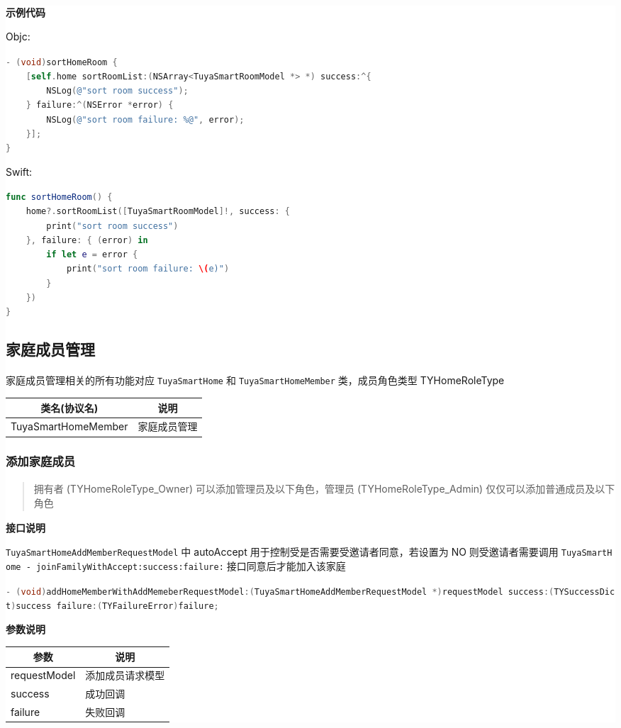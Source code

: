 **示例代码**

Objc:

```objective-c
- (void)sortHomeRoom {
    [self.home sortRoomList:(NSArray<TuyaSmartRoomModel *> *) success:^{
        NSLog(@"sort room success");
    } failure:^(NSError *error) {
        NSLog(@"sort room failure: %@", error);
    }];
}
```

Swift:

```swift
func sortHomeRoom() {
    home?.sortRoomList([TuyaSmartRoomModel]!, success: {
        print("sort room success")
    }, failure: { (error) in
        if let e = error {
            print("sort room failure: \(e)")
        }
    })
}
```



## 家庭成员管理

家庭成员管理相关的所有功能对应 `TuyaSmartHome` 和  `TuyaSmartHomeMember` 类，成员角色类型 TYHomeRoleType

|    类名(协议名)     |     说明     |
| :-----------------: | :----------: |
| TuyaSmartHomeMember | 家庭成员管理 |



### 添加家庭成员

> 拥有者 (TYHomeRoleType_Owner) 可以添加管理员及以下角色，管理员 (TYHomeRoleType_Admin) 仅仅可以添加普通成员及以下角色

**接口说明**

`TuyaSmartHomeAddMemberRequestModel` 中 autoAccept 用于控制受是否需要受邀请者同意，若设置为 NO 则受邀请者需要调用 `TuyaSmartHome - joinFamilyWithAccept:success:failure:` 接口同意后才能加入该家庭

```objective-c
- (void)addHomeMemberWithAddMemeberRequestModel:(TuyaSmartHomeAddMemberRequestModel *)requestModel success:(TYSuccessDict)success failure:(TYFailureError)failure;
```

**参数说明**

| 参数         | 说明             |
| ------------ | ---------------- |
| requestModel | 添加成员请求模型 |
| success      | 成功回调         |
| failure      | 失败回调         |
